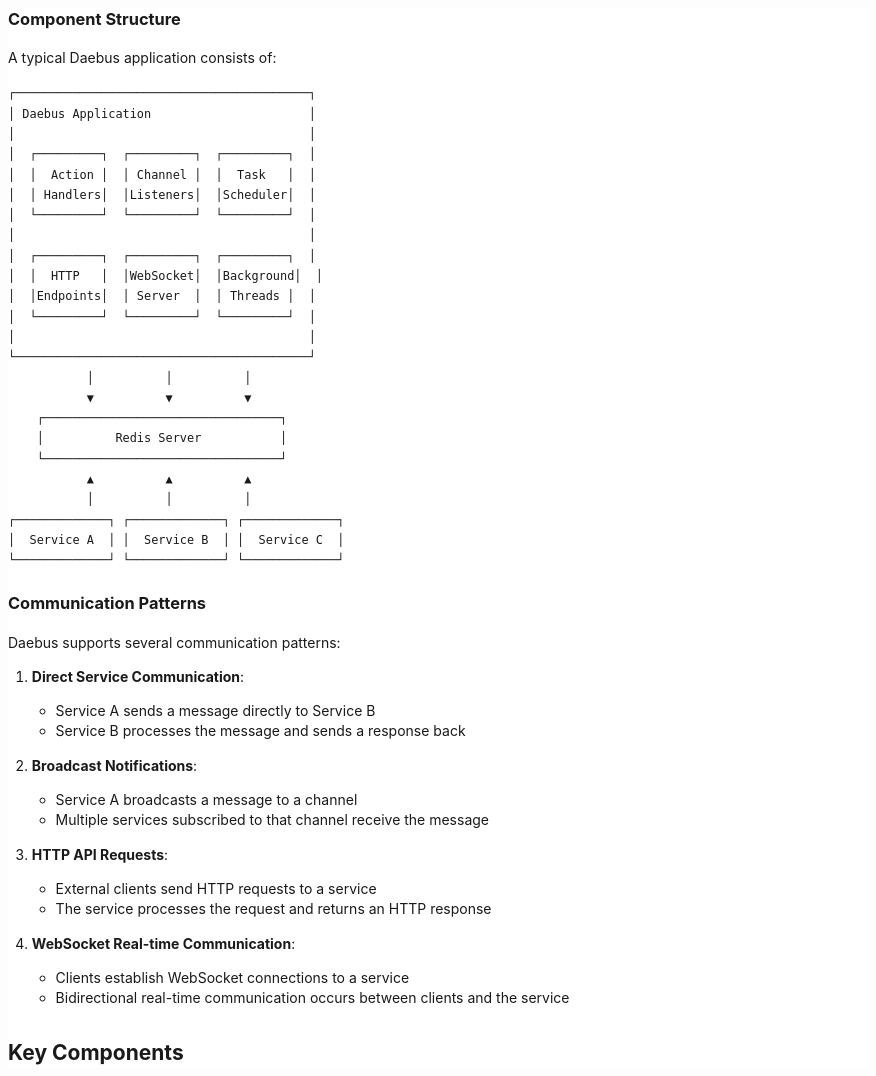 ### Component Structure

A typical Daebus application consists of:

```
┌─────────────────────────────────────────┐
│ Daebus Application                      │
│                                         │
│  ┌─────────┐  ┌─────────┐  ┌─────────┐  │
│  │  Action │  │ Channel │  │  Task   │  │
│  │ Handlers│  │Listeners│  │Scheduler│  │
│  └─────────┘  └─────────┘  └─────────┘  │
│                                         │
│  ┌─────────┐  ┌─────────┐  ┌─────────┐  │
│  │  HTTP   │  │WebSocket│  │Background│  │
│  │Endpoints│  │ Server  │  │ Threads │  │
│  └─────────┘  └─────────┘  └─────────┘  │
│                                         │
└─────────────────────────────────────────┘
           │          │          │
           ▼          ▼          ▼
    ┌─────────────────────────────────┐
    │          Redis Server           │
    └─────────────────────────────────┘
           ▲          ▲          ▲
           │          │          │
┌─────────────┐ ┌─────────────┐ ┌─────────────┐
│  Service A  │ │  Service B  │ │  Service C  │
└─────────────┘ └─────────────┘ └─────────────┘
```

### Communication Patterns

Daebus supports several communication patterns:

1. **Direct Service Communication**:
   - Service A sends a message directly to Service B
   - Service B processes the message and sends a response back

2. **Broadcast Notifications**:
   - Service A broadcasts a message to a channel
   - Multiple services subscribed to that channel receive the message

3. **HTTP API Requests**:
   - External clients send HTTP requests to a service
   - The service processes the request and returns an HTTP response

4. **WebSocket Real-time Communication**:
   - Clients establish WebSocket connections to a service
   - Bidirectional real-time communication occurs between clients and the service

## Key Components
